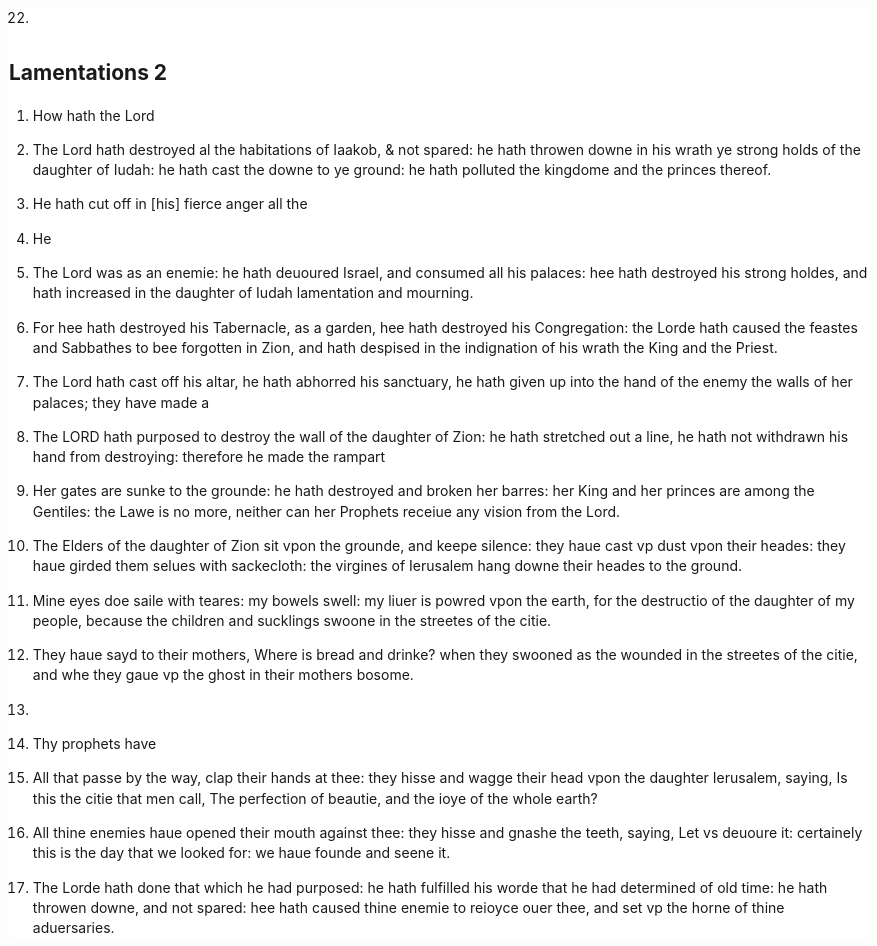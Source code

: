 22. 
          

## Lamentations 2

1. How hath the Lord 

2. The Lord hath destroyed al the habitations of Iaakob, & not spared: he hath throwen downe in his wrath ye strong holds of the daughter of Iudah: he hath cast the downe to ye ground: he hath polluted the kingdome and the princes thereof.

3. He hath cut off in [his] fierce anger all the 

4. He 

5. The Lord was as an enemie: he hath deuoured Israel, and consumed all his palaces: hee hath destroyed his strong holdes, and hath increased in the daughter of Iudah lamentation and mourning.

6. For hee hath destroyed his Tabernacle, as a garden, hee hath destroyed his Congregation: the Lorde hath caused the feastes and Sabbathes to bee forgotten in Zion, and hath despised in the indignation of his wrath the King and the Priest.

7. The Lord hath cast off his altar, he hath abhorred his sanctuary, he hath given up into the hand of the enemy the walls of her palaces; they have made a 

8. The LORD hath purposed to destroy the wall of the daughter of Zion: he hath stretched out a line, he hath not withdrawn his hand from destroying: therefore he made the rampart 

9. Her gates are sunke to the grounde: he hath destroyed and broken her barres: her King and her princes are among the Gentiles: the Lawe is no more, neither can her Prophets receiue any vision from the Lord.

10. The Elders of the daughter of Zion sit vpon the grounde, and keepe silence: they haue cast vp dust vpon their heades: they haue girded them selues with sackecloth: the virgines of Ierusalem hang downe their heades to the ground.

11. Mine eyes doe saile with teares: my bowels swell: my liuer is powred vpon the earth, for the destructio of the daughter of my people, because the children and sucklings swoone in the streetes of the citie.

12. They haue sayd to their mothers, Where is bread and drinke? when they swooned as the wounded in the streetes of the citie, and whe they gaue vp the ghost in their mothers bosome.

13. 
          

14. Thy prophets have 

15. All that passe by the way, clap their hands at thee: they hisse and wagge their head vpon the daughter Ierusalem, saying, Is this the citie that men call, The perfection of beautie, and the ioye of the whole earth?

16. All thine enemies haue opened their mouth against thee: they hisse and gnashe the teeth, saying, Let vs deuoure it: certainely this is the day that we looked for: we haue founde and seene it.

17. The Lorde hath done that which he had purposed: he hath fulfilled his worde that he had determined of old time: he hath throwen downe, and not spared: hee hath caused thine enemie to reioyce ouer thee, and set vp the horne of thine aduersaries.
